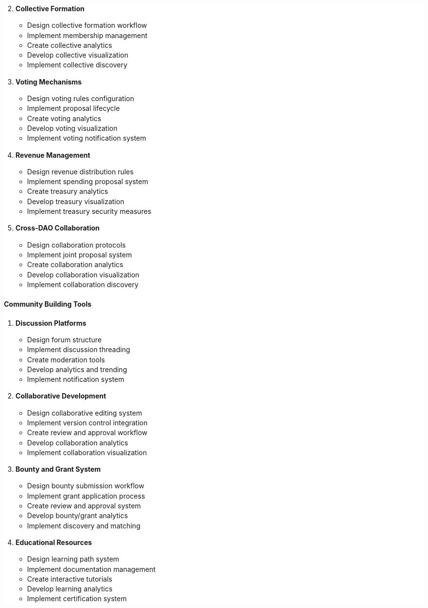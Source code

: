 2. **Collective Formation**
   - Design collective formation workflow
   - Implement membership management
   - Create collective analytics
   - Develop collective visualization
   - Implement collective discovery

3. **Voting Mechanisms**
   - Design voting rules configuration
   - Implement proposal lifecycle
   - Create voting analytics
   - Develop voting visualization
   - Implement voting notification system

4. **Revenue Management**
   - Design revenue distribution rules
   - Implement spending proposal system
   - Create treasury analytics
   - Develop treasury visualization
   - Implement treasury security measures

5. **Cross-DAO Collaboration**
   - Design collaboration protocols
   - Implement joint proposal system
   - Create collaboration analytics
   - Develop collaboration visualization
   - Implement collaboration discovery

#### Community Building Tools
1. **Discussion Platforms**
   - Design forum structure
   - Implement discussion threading
   - Create moderation tools
   - Develop analytics and trending
   - Implement notification system

2. **Collaborative Development**
   - Design collaborative editing system
   - Implement version control integration
   - Create review and approval workflow
   - Develop collaboration analytics
   - Implement collaboration visualization

3. **Bounty and Grant System**
   - Design bounty submission workflow
   - Implement grant application process
   - Create review and approval system
   - Develop bounty/grant analytics
   - Implement discovery and matching

4. **Educational Resources**
   - Design learning path system
   - Implement documentation management
   - Create interactive tutorials
   - Develop learning analytics
   - Implement certification system

